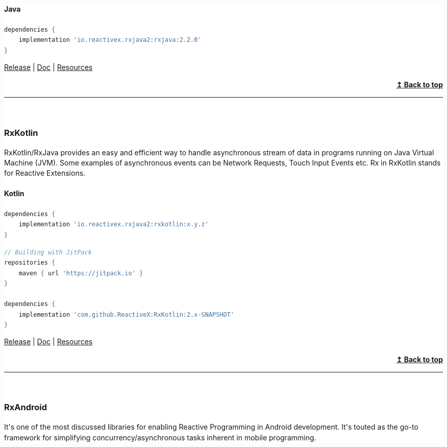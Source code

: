 #### Java
```gradle
dependencies {
    implementation 'io.reactivex.rxjava2:rxjava:2.2.0'
}
```

<a href="https://github.com/ReactiveX/RxJava/wiki/Getting-Started" target="_blank">Release</a> | <a href="https://github.com/ReactiveX/RxJava/wiki/How-To-Use-RxJava" target="_blank">Doc</a> | <a href="" target="_blank">Resources</a>

<div align="right">
    <b> <a href="#library">↥ Back to top</a> </b>
</div>  

---
<br>


### **RxKotlin**
RxKotlin/RxJava provides an easy and efficient way to handle asynchronous stream of data in programs running on Java Virtual Machine (JVM). Some examples of asynchronous events can be Network Requests, Touch Input Events etc. Rx in RxKotlin stands for Reactive Extensions.

#### Kotlin
```gradle
dependencies {
    implementation 'io.reactivex.rxjava2:rxkotlin:x.y.z'
}
```

```gradle
// Building with JitPack
repositories {
    maven { url 'https://jitpack.io' }
}

dependencies {
    implementation 'com.github.ReactiveX:RxKotlin:2.x-SNAPSHOT'
}
```

<a href="https://github.com/ReactiveX/RxKotlin/releases" target="_blank">Release</a> | <a href="https://github.com/ReactiveX/RxKotlin" target="_blank">Doc</a> | <a href="" target="_blank">Resources</a>

<div align="right">
    <b> <a href="#library">↥ Back to top</a> </b>
</div>  

---
<br>

### **RxAndroid**
It's one of the most discussed libraries for enabling Reactive Programming in Android development. It's touted as the go-to framework for simplifying concurrency/asynchronous tasks inherent in mobile programming.
